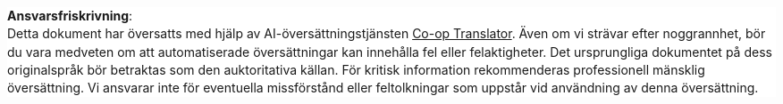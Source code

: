 **Ansvarsfriskrivning**:  
Detta dokument har översatts med hjälp av AI-översättningstjänsten [Co-op Translator](https://github.com/Azure/co-op-translator). Även om vi strävar efter noggrannhet, bör du vara medveten om att automatiserade översättningar kan innehålla fel eller felaktigheter. Det ursprungliga dokumentet på dess originalspråk bör betraktas som den auktoritativa källan. För kritisk information rekommenderas professionell mänsklig översättning. Vi ansvarar inte för eventuella missförstånd eller feltolkningar som uppstår vid användning av denna översättning.